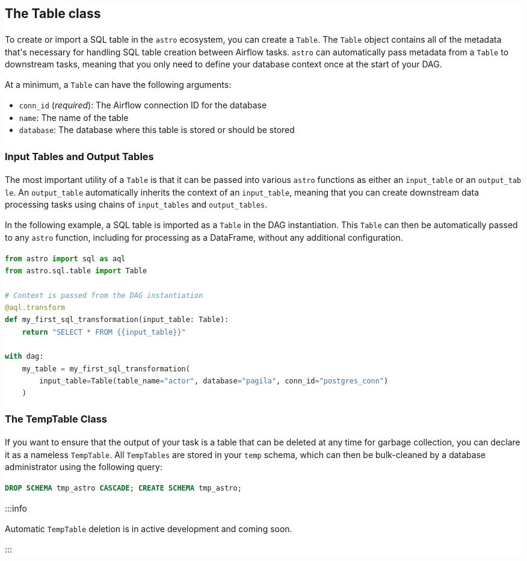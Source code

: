 ## The Table class

To create or import a SQL table in the `astro` ecosystem, you can create a `Table`. The `Table` object contains all of the metadata that's necessary for handling SQL table creation between Airflow tasks. `astro` can automatically pass metadata from a `Table` to downstream tasks, meaning that you only need to define your database context once at the start of your DAG.

At a minimum, a `Table` can have the following arguments:

- `conn_id` (_required_): The Airflow connection ID for the database
- `name`: The name of the table
- `database`: The database where this table is stored or should be stored

### Input Tables and Output Tables

The most important utility of a `Table` is that it can be passed into various `astro` functions as either an `input_table` or an `output_table`. An `output_table` automatically inherits the context of an `input_table`, meaning that you can create downstream data processing tasks using chains of `input_tables` and `output_tables`.

In the following example, a SQL table is imported as a `Table` in the DAG instantiation. This `Table` can then be automatically passed to any `astro` function, including for processing as a DataFrame, without any additional configuration.

```python {10-12}
from astro import sql as aql
from astro.sql.table import Table

# Context is passed from the DAG instantiation
@aql.transform
def my_first_sql_transformation(input_table: Table):
    return "SELECT * FROM {{input_table}}"

with dag:
    my_table = my_first_sql_transformation(
        input_table=Table(table_name="actor", database="pagila", conn_id="postgres_conn")
    )
```

### The TempTable Class

If you want to ensure that the output of your task is a table that can be deleted at any time for garbage collection, you can declare it as a nameless `TempTable`. All `TempTables` are stored in your `temp` schema, which can then be bulk-cleaned by a database administrator using the following query:

```SQL
DROP SCHEMA tmp_astro CASCADE; CREATE SCHEMA tmp_astro;
```

:::info

Automatic `TempTable` deletion is in active development and coming soon.

:::
